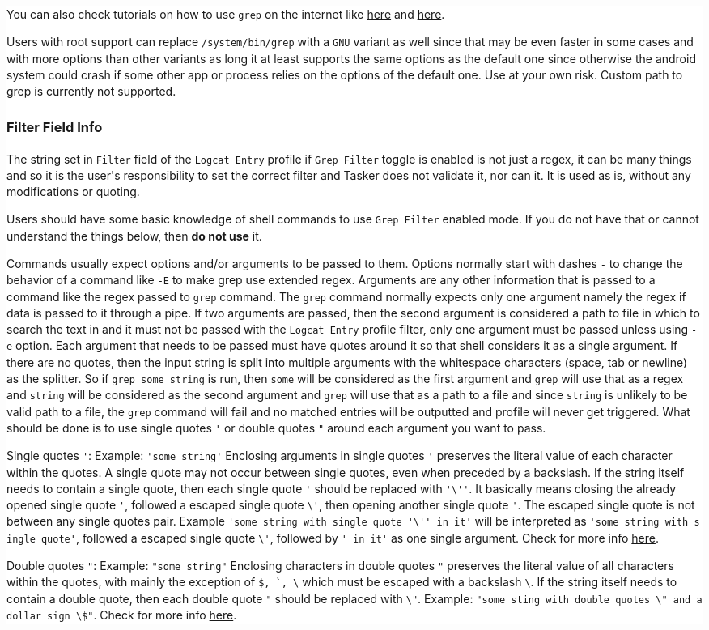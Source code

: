 You can also check tutorials on how to use `grep` on the internet like [here](https://www.cyberciti.biz/faq/grep-regular-expressions/) and [here](https://www.digitalocean.com/community/tutorials/using-grep-regular-expressions-to-search-for-text-patterns-in-linux).

Users with root support can replace `/system/bin/grep` with a `GNU` variant as well since that may be even faster in some cases and with more options than other variants as long it at least supports the same options as the default one since otherwise the android system could crash if some other app or process relies on the options of the default one. Use at your own risk. Custom path to grep is currently not supported.



### Filter Field Info

The string set in `Filter` field of the `Logcat Entry` profile if `Grep Filter` toggle is enabled is not just a regex, it can be many things and so it is the user's responsibility to set the correct filter and Tasker does not validate it, nor can it. It is used as is, without any modifications or quoting.

Users should have some basic knowledge of shell commands to use `Grep Filter` enabled mode. If you do not have that or cannot understand the things below, then **do not use** it.

Commands usually expect options and/or arguments to be passed to them. Options normally start with dashes `-` to change the behavior of a command like `-E` to make grep use extended regex. Arguments are any other information that is passed to a command like the regex passed to `grep` command. The `grep` command normally expects only one argument namely the regex if data is passed to it through a pipe. If two arguments are passed, then the second argument is considered a path to file in which to search the text in and it must not be passed with the `Logcat Entry` profile filter, only one argument must be passed unless using `-e` option. Each argument that needs to be passed must have quotes around it so that shell considers it as a single argument. If there are no quotes, then the input string is split into multiple arguments with the whitespace characters (space, tab or newline) as the splitter. So if `grep some string` is run, then `some` will be considered as the first argument and `grep` will use that as a regex and `string` will be considered as the second argument and `grep` will use that as a path to a file and since `string` is unlikely to be valid path to a file, the `grep` command will fail and no matched entries will be outputted and profile will never get triggered. What should be done is to use single quotes `'` or double quotes `"` around each argument you want to pass.

Single quotes `'`:
Example: `'some string'`
Enclosing arguments in single quotes `'` preserves the literal value of each character within the quotes. A single quote may not occur between single quotes, even when preceded by a backslash. If the string itself needs to contain a single quote, then each single quote `'` should be replaced with `'\''`. It basically means closing the already opened single quote `'`, followed a escaped single quote `\'`, then opening another single quote `'`. The escaped single quote is not between any single quotes pair. Example `'some string with single quote '\'' in it'` will be interpreted as `'some string with single quote'`, followed a escaped single quote `\'`, followed by `' in it'` as one single argument.
Check for more info [here](https://www.gnu.org/software/bash/manual/html_node/Single-Quotes.html).

Double quotes `"`:
Example: `"some string"`
Enclosing characters in double quotes `"` preserves the literal value of all characters within the quotes, with mainly the exception of ```$, `, \``` which must be escaped with a backslash `\`. If the string itself needs to contain a double quote, then each double quote `"` should be replaced with `\"`. Example: `"some sting with double quotes \" and a dollar sign \$"`.
Check for more info [here](https://www.gnu.org/software/bash/manual/html_node/Double-Quotes.html).
